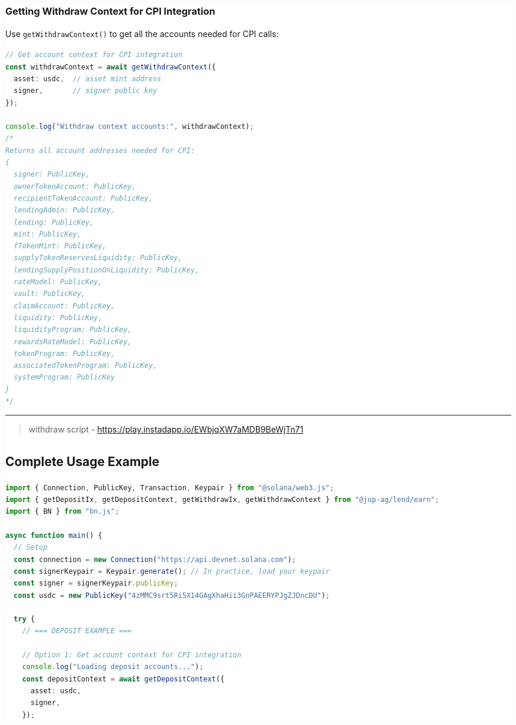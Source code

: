### Getting Withdraw Context for CPI Integration

Use `getWithdrawContext()` to get all the accounts needed for CPI calls:

```typescript
// Get account context for CPI integration
const withdrawContext = await getWithdrawContext({
  asset: usdc,  // asset mint address
  signer,       // signer public key
});

console.log("Withdraw context accounts:", withdrawContext);
/*
Returns all account addresses needed for CPI:
{
  signer: PublicKey,
  ownerTokenAccount: PublicKey,
  recipientTokenAccount: PublicKey,
  lendingAdmin: PublicKey,
  lending: PublicKey,
  mint: PublicKey,
  fTokenMint: PublicKey,
  supplyTokenReservesLiquidity: PublicKey,
  lendingSupplyPositionOnLiquidity: PublicKey,
  rateModel: PublicKey,
  vault: PublicKey,
  claimAccount: PublicKey,
  liquidity: PublicKey,
  liquidityProgram: PublicKey,
  rewardsRateModel: PublicKey,
  tokenProgram: PublicKey,
  associatedTokenProgram: PublicKey,
  systemProgram: PublicKey
}
*/
```

---
> withdraw script - https://play.instadapp.io/EWbjqXW7aMDB9BeWjTn71

## Complete Usage Example

```typescript
import { Connection, PublicKey, Transaction, Keypair } from "@solana/web3.js";
import { getDepositIx, getDepositContext, getWithdrawIx, getWithdrawContext } from "@jup-ag/lend/earn";
import { BN } from "bn.js";

async function main() {
  // Setup
  const connection = new Connection("https://api.devnet.solana.com");
  const signerKeypair = Keypair.generate(); // In practice, load your keypair
  const signer = signerKeypair.publicKey;
  const usdc = new PublicKey("4zMMC9srt5Ri5X14GAgXhaHii3GnPAEERYPJgZJDncDU");

  try {
    // === DEPOSIT EXAMPLE ===
    
    // Option 1: Get account context for CPI integration
    console.log("Loading deposit accounts...");
    const depositContext = await getDepositContext({
      asset: usdc,
      signer,
    });
```